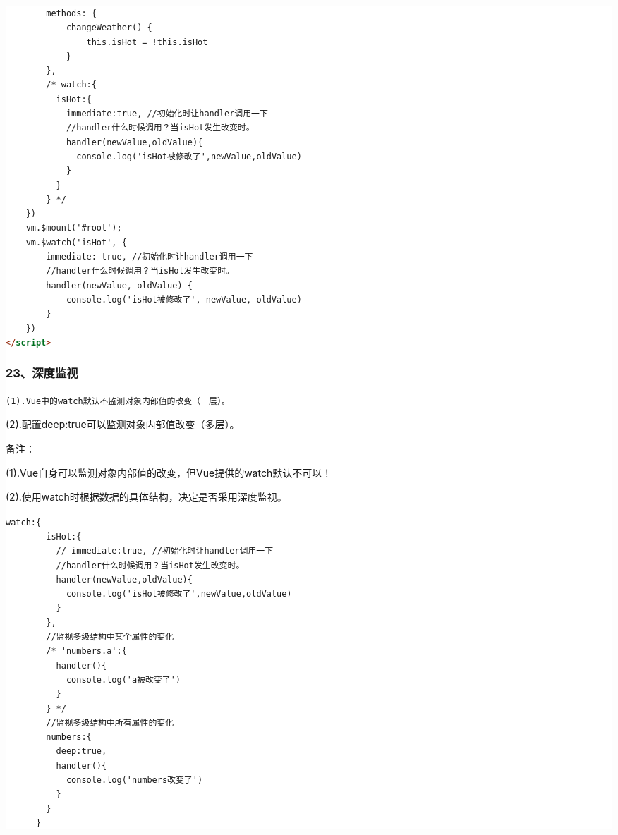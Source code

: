 ```HTML
        methods: {
            changeWeather() {
                this.isHot = !this.isHot
            }
        },
        /* watch:{
          isHot:{
            immediate:true, //初始化时让handler调用一下
            //handler什么时候调用？当isHot发生改变时。
            handler(newValue,oldValue){
              console.log('isHot被修改了',newValue,oldValue)
            }
          }
        } */
    })
    vm.$mount('#root');
    vm.$watch('isHot', {
        immediate: true, //初始化时让handler调用一下
        //handler什么时候调用？当isHot发生改变时。
        handler(newValue, oldValue) {
            console.log('isHot被修改了', newValue, oldValue)
        }
    })
</script>
```

### 23、深度监视

    (1).Vue中的watch默认不监测对象内部值的改变（一层）。

  (2).配置deep:true可以监测对象内部值改变（多层）。

  备注：

  (1).Vue自身可以监测对象内部值的改变，但Vue提供的watch默认不可以！

  (2).使用watch时根据数据的具体结构，决定是否采用深度监视。

```Vue
watch:{
        isHot:{
          // immediate:true, //初始化时让handler调用一下
          //handler什么时候调用？当isHot发生改变时。
          handler(newValue,oldValue){
            console.log('isHot被修改了',newValue,oldValue)
          }
        },
        //监视多级结构中某个属性的变化
        /* 'numbers.a':{
          handler(){
            console.log('a被改变了')
          }
        } */
        //监视多级结构中所有属性的变化
        numbers:{
          deep:true,
          handler(){
            console.log('numbers改变了')
          }
        }
      }
```
